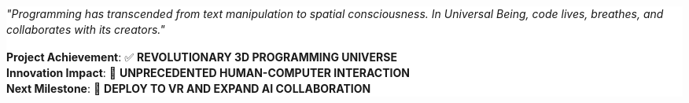 
*"Programming has transcended from text manipulation to spatial consciousness. In Universal Being, code lives, breathes, and collaborates with its creators."*

**Project Achievement**: ✅ **REVOLUTIONARY 3D PROGRAMMING UNIVERSE**  
**Innovation Impact**: 🌟 **UNPRECEDENTED HUMAN-COMPUTER INTERACTION**  
**Next Milestone**: 🚀 **DEPLOY TO VR AND EXPAND AI COLLABORATION**